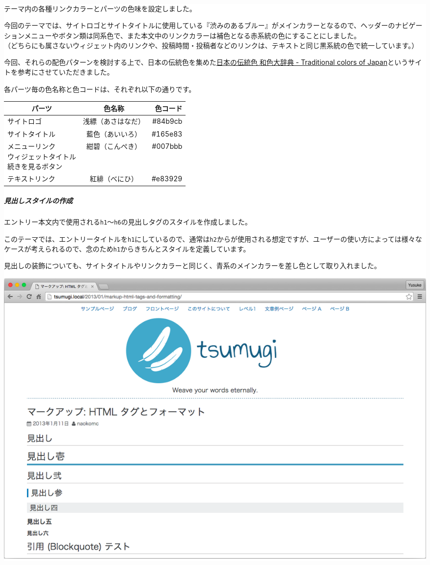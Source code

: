 テーマ内の各種リンクカラーとパーツの色味を設定しました。

今回のテーマでは、サイトロゴとサイトタイトルに使用している『渋みのあるブルー』がメインカラーとなるので、ヘッダーのナビゲーションメニューやボタン類は同系色で、また本文中のリンクカラーは補色となる赤系統の色にすることにしました。  
（どちらにも属さないウィジェット内のリンクや、投稿時間・投稿者などのリンクは、テキストと同じ黒系統の色で統一しています。）

今回、それらの配色パターンを検討する上で、日本の伝統色を集めた[日本の伝統色 和色大辞典 - Traditional colors of Japan](http://www.colordic.org/w/)というサイトを参考にさせていただきました。

各パーツ毎の色名称と色コードは、それぞれ以下の通りです。

|パーツ|色名称|色コード|
|---|:---:|---:|
|サイトロゴ|浅縹（あさはなだ）|#84b9cb|
|サイトタイトル|藍色（あいいろ）|#165e83|
|メニューリンク<br>ウィジェットタイトル<br>続きを見るボタン|紺碧（こんぺき）|#007bbb|
|テキストリンク|紅緋（べにひ）|#e83929|

##### 見出しスタイルの作成

エントリー本文内で使用される`h1`〜`h6`の見出しタグのスタイルを作成しました。

このテーマでは、エントリータイトルを`h1`にしているので、通常は`h2`からが使用される想定ですが、ユーザーの使い方によっては様々なケースが考えられるので、念のため`h1`からきちんとスタイルを定義しています。

見出しの装飾についても、サイトタイトルやリンクカラーと同じく、青系のメインカラーを差し色として取り入れました。

![](screenshots/screenshot15.png?raw=true)
